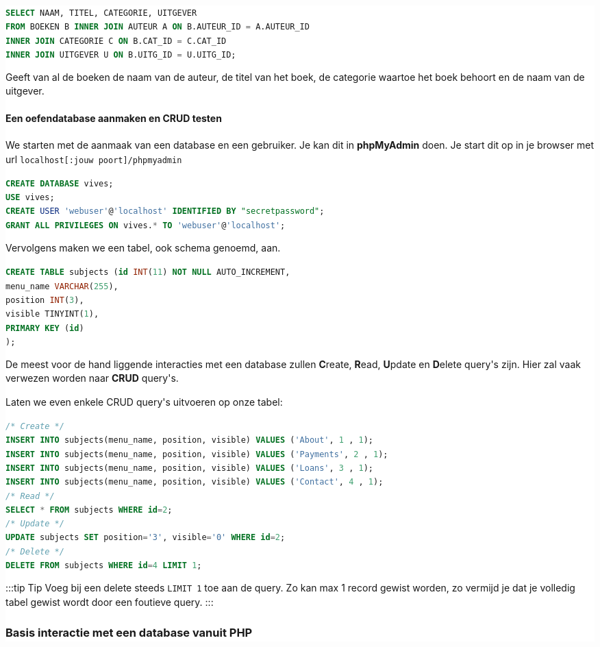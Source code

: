 ```sql
SELECT NAAM, TITEL, CATEGORIE, UITGEVER
FROM BOEKEN B INNER JOIN AUTEUR A ON B.AUTEUR_ID = A.AUTEUR_ID
INNER JOIN CATEGORIE C ON B.CAT_ID = C.CAT_ID
INNER JOIN UITGEVER U ON B.UITG_ID = U.UITG_ID;
```
Geeft van al de boeken de naam van de auteur, de titel van het boek, de categorie waartoe het boek behoort en de naam van de uitgever.

#### Een oefendatabase aanmaken en CRUD testen

We starten met de aanmaak van een database en een gebruiker. Je kan dit in **phpMyAdmin** doen.
Je start dit op in je browser met url `localhost[:jouw poort]/phpmyadmin`

```sql
CREATE DATABASE vives;
USE vives;
CREATE USER 'webuser'@'localhost' IDENTIFIED BY "secretpassword";
GRANT ALL PRIVILEGES ON vives.* TO 'webuser'@'localhost';
```

Vervolgens maken we een tabel, ook schema genoemd, aan.

```sql
CREATE TABLE subjects (id INT(11) NOT NULL AUTO_INCREMENT,
menu_name VARCHAR(255),
position INT(3),
visible TINYINT(1),
PRIMARY KEY (id)
);
```

De meest voor de hand liggende interacties met een database zullen **C**reate, **R**ead, **U**pdate en **D**elete query's zijn. Hier zal vaak verwezen worden naar **CRUD** query's.

Laten we even enkele CRUD query's uitvoeren op onze tabel:

```sql
/* Create */
INSERT INTO subjects(menu_name, position, visible) VALUES ('About', 1 , 1);
INSERT INTO subjects(menu_name, position, visible) VALUES ('Payments', 2 , 1);
INSERT INTO subjects(menu_name, position, visible) VALUES ('Loans', 3 , 1);
INSERT INTO subjects(menu_name, position, visible) VALUES ('Contact', 4 , 1);
/* Read */
SELECT * FROM subjects WHERE id=2;
/* Update */
UPDATE subjects SET position='3', visible='0' WHERE id=2;
/* Delete */
DELETE FROM subjects WHERE id=4 LIMIT 1;
```
:::tip Tip
Voeg bij een delete steeds `LIMIT 1` toe aan de query. Zo kan max 1 record gewist worden, zo vermijd je dat je volledig tabel gewist wordt door een foutieve query.
:::

### Basis interactie met een database vanuit PHP
